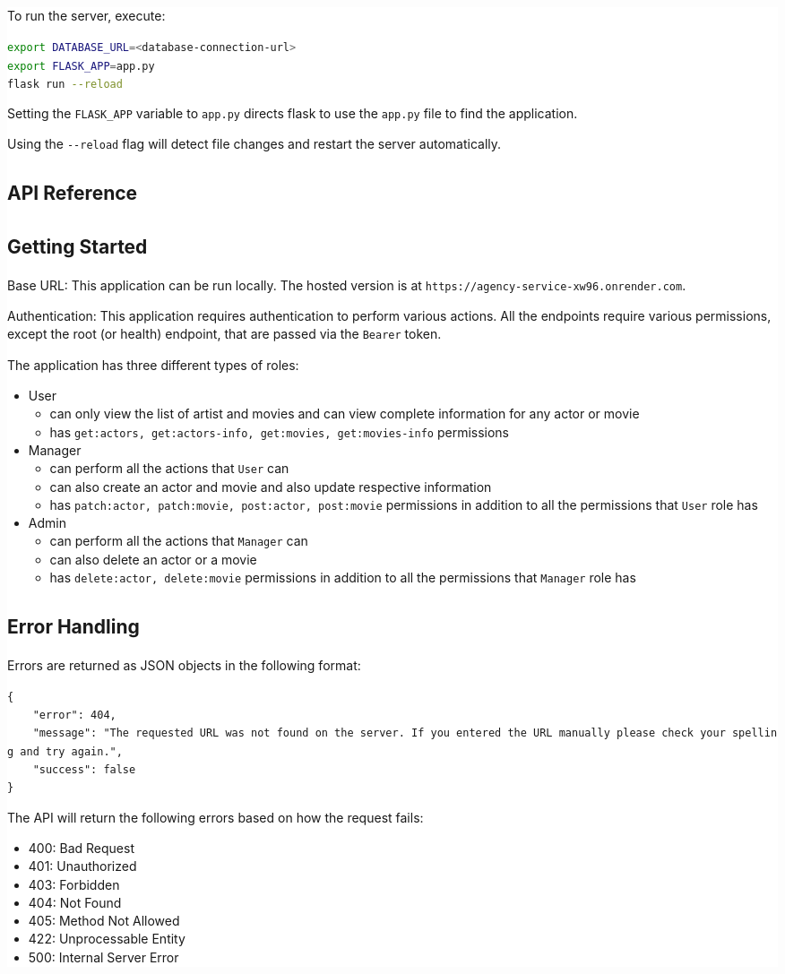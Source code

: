 To run the server, execute:

```bash
export DATABASE_URL=<database-connection-url>
export FLASK_APP=app.py
flask run --reload
```

Setting the `FLASK_APP` variable to `app.py` directs flask to use the `app.py` file to find the application. 

Using the `--reload` flag will detect file changes and restart the server automatically.

## API Reference

## Getting Started
Base URL: This application can be run locally. The hosted version is at `https://agency-service-xw96.onrender.com`.

Authentication: This application requires authentication to perform various actions. All the endpoints require
various permissions, except the root (or health) endpoint, that are passed via the `Bearer` token.

The application has three different types of roles:
- User
  - can only view the list of artist and movies and can view complete information for any actor or movie
  - has `get:actors, get:actors-info, get:movies, get:movies-info` permissions
- Manager
  - can perform all the actions that `User` can
  - can also create an actor and movie and also update respective information
  - has `patch:actor, patch:movie, post:actor, post:movie` permissions in addition to all the permissions that `User` role has
- Admin
  - can perform all the actions that `Manager` can
  - can also delete an actor or a movie
  - has `delete:actor, delete:movie` permissions in addition to all the permissions that `Manager` role has


## Error Handling
Errors are returned as JSON objects in the following format:
```
{
    "error": 404,
    "message": "The requested URL was not found on the server. If you entered the URL manually please check your spelling and try again.",
    "success": false
}
```

The API will return the following errors based on how the request fails:
 - 400: Bad Request
 - 401: Unauthorized
 - 403: Forbidden
 - 404: Not Found
 - 405: Method Not Allowed
 - 422: Unprocessable Entity
 - 500: Internal Server Error

